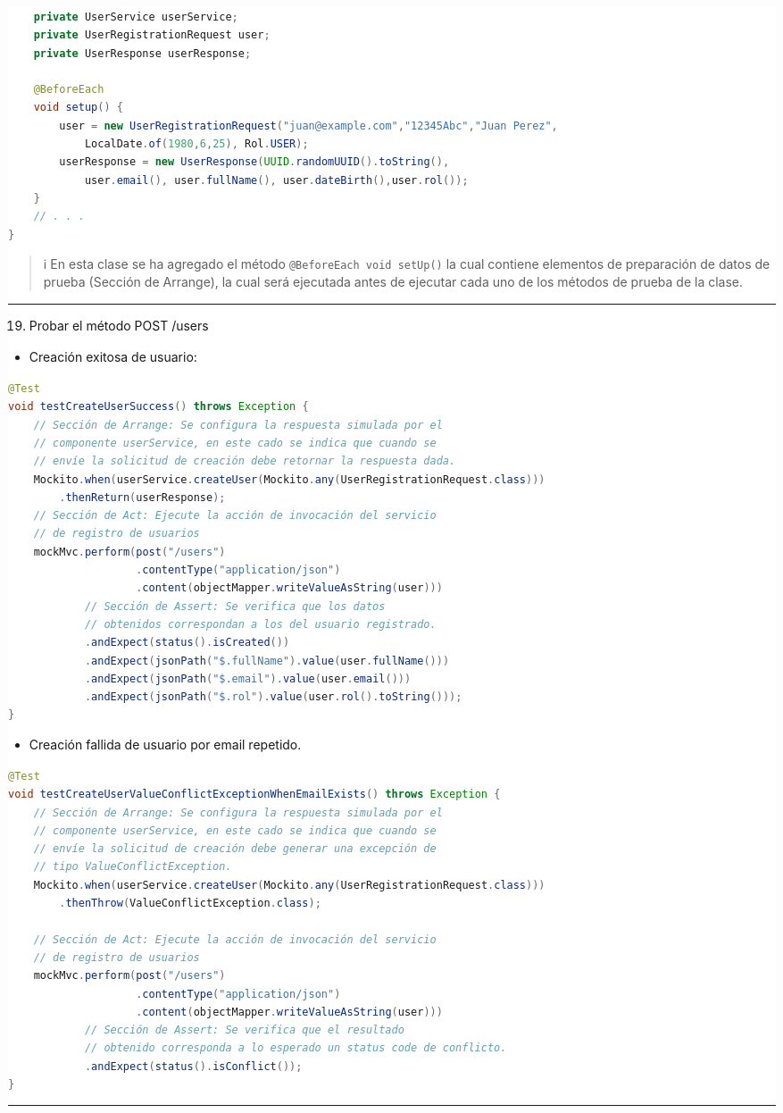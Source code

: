 ```java
    private UserService userService;
    private UserRegistrationRequest user;
    private UserResponse userResponse;

    @BeforeEach
    void setup() {
        user = new UserRegistrationRequest("juan@example.com","12345Abc","Juan Perez", 
            LocalDate.of(1980,6,25), Rol.USER);
        userResponse = new UserResponse(UUID.randomUUID().toString(),
            user.email(), user.fullName(), user.dateBirth(),user.rol());
    }
    // . . . 
}
```
> ℹ️ En esta clase se ha agregado el método `@BeforeEach void setUp()` la cual contiene elementos de preparación de datos de prueba (Sección de Arrange), la cual será ejecutada antes de ejecutar cada uno de los métodos de prueba de la clase.
---
19. Probar el método POST /users
- Creación exitosa de usuario:
```java
@Test
void testCreateUserSuccess() throws Exception {
    // Sección de Arrange: Se configura la respuesta simulada por el 
    // componente userService, en este cado se indica que cuando se 
    // envíe la solicitud de creación debe retornar la respuesta dada.
    Mockito.when(userService.createUser(Mockito.any(UserRegistrationRequest.class)))
        .thenReturn(userResponse);
    // Sección de Act: Ejecute la acción de invocación del servicio 
    // de registro de usuarios
    mockMvc.perform(post("/users")
                    .contentType("application/json")
                    .content(objectMapper.writeValueAsString(user)))
            // Sección de Assert: Se verifica que los datos 
            // obtenidos correspondan a los del usuario registrado.
            .andExpect(status().isCreated())
            .andExpect(jsonPath("$.fullName").value(user.fullName()))
            .andExpect(jsonPath("$.email").value(user.email()))
            .andExpect(jsonPath("$.rol").value(user.rol().toString()));
}
```
- Creación fallida de usuario por email repetido.
```java
@Test
void testCreateUserValueConflictExceptionWhenEmailExists() throws Exception {
    // Sección de Arrange: Se configura la respuesta simulada por el 
    // componente userService, en este cado se indica que cuando se 
    // envíe la solicitud de creación debe generar una excepción de 
    // tipo ValueConflictException.
    Mockito.when(userService.createUser(Mockito.any(UserRegistrationRequest.class)))
        .thenThrow(ValueConflictException.class);

    // Sección de Act: Ejecute la acción de invocación del servicio 
    // de registro de usuarios
    mockMvc.perform(post("/users")
                    .contentType("application/json")
                    .content(objectMapper.writeValueAsString(user)))
            // Sección de Assert: Se verifica que el resultado 
            // obtenido corresponda a lo esperado un status code de conflicto.
            .andExpect(status().isConflict());
}
```
---